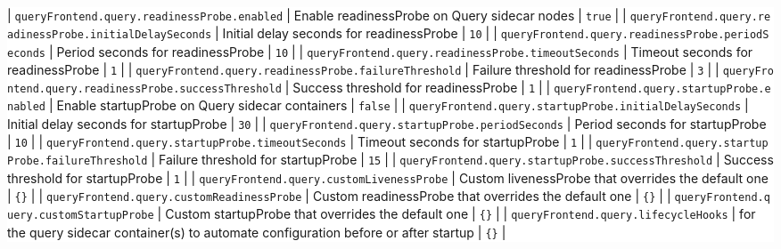 | `queryFrontend.query.readinessProbe.enabled`                            | Enable readinessProbe on Query sidecar nodes                                                                                                                                                                                                              | `true`                                |
| `queryFrontend.query.readinessProbe.initialDelaySeconds`                | Initial delay seconds for readinessProbe                                                                                                                                                                                                                  | `10`                                  |
| `queryFrontend.query.readinessProbe.periodSeconds`                      | Period seconds for readinessProbe                                                                                                                                                                                                                         | `10`                                  |
| `queryFrontend.query.readinessProbe.timeoutSeconds`                     | Timeout seconds for readinessProbe                                                                                                                                                                                                                        | `1`                                   |
| `queryFrontend.query.readinessProbe.failureThreshold`                   | Failure threshold for readinessProbe                                                                                                                                                                                                                      | `3`                                   |
| `queryFrontend.query.readinessProbe.successThreshold`                   | Success threshold for readinessProbe                                                                                                                                                                                                                      | `1`                                   |
| `queryFrontend.query.startupProbe.enabled`                              | Enable startupProbe on Query sidecar containers                                                                                                                                                                                                           | `false`                               |
| `queryFrontend.query.startupProbe.initialDelaySeconds`                  | Initial delay seconds for startupProbe                                                                                                                                                                                                                    | `30`                                  |
| `queryFrontend.query.startupProbe.periodSeconds`                        | Period seconds for startupProbe                                                                                                                                                                                                                           | `10`                                  |
| `queryFrontend.query.startupProbe.timeoutSeconds`                       | Timeout seconds for startupProbe                                                                                                                                                                                                                          | `1`                                   |
| `queryFrontend.query.startupProbe.failureThreshold`                     | Failure threshold for startupProbe                                                                                                                                                                                                                        | `15`                                  |
| `queryFrontend.query.startupProbe.successThreshold`                     | Success threshold for startupProbe                                                                                                                                                                                                                        | `1`                                   |
| `queryFrontend.query.customLivenessProbe`                               | Custom livenessProbe that overrides the default one                                                                                                                                                                                                       | `{}`                                  |
| `queryFrontend.query.customReadinessProbe`                              | Custom readinessProbe that overrides the default one                                                                                                                                                                                                      | `{}`                                  |
| `queryFrontend.query.customStartupProbe`                                | Custom startupProbe that overrides the default one                                                                                                                                                                                                        | `{}`                                  |
| `queryFrontend.query.lifecycleHooks`                                    | for the query sidecar container(s) to automate configuration before or after startup                                                                                                                                                                      | `{}`                                  |